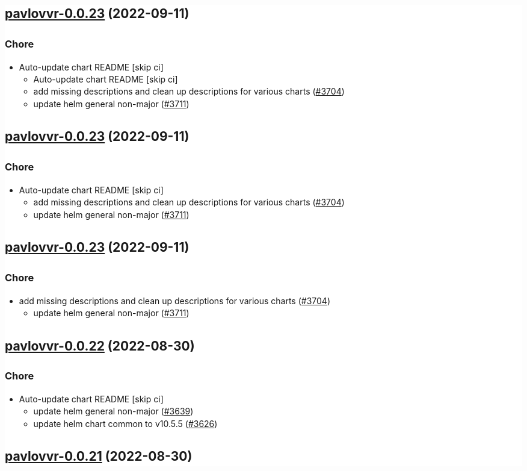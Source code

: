


## [pavlovvr-0.0.23](https://github.com/truecharts/charts/compare/pavlovvr-0.0.22...pavlovvr-0.0.23) (2022-09-11)

### Chore

- Auto-update chart README [skip ci]
  - Auto-update chart README [skip ci]
  - add missing descriptions and clean up descriptions for various charts ([#3704](https://github.com/truecharts/charts/issues/3704))
  - update helm general non-major ([#3711](https://github.com/truecharts/charts/issues/3711))




## [pavlovvr-0.0.23](https://github.com/truecharts/charts/compare/pavlovvr-0.0.22...pavlovvr-0.0.23) (2022-09-11)

### Chore

- Auto-update chart README [skip ci]
  - add missing descriptions and clean up descriptions for various charts ([#3704](https://github.com/truecharts/charts/issues/3704))
  - update helm general non-major ([#3711](https://github.com/truecharts/charts/issues/3711))




## [pavlovvr-0.0.23](https://github.com/truecharts/charts/compare/pavlovvr-0.0.22...pavlovvr-0.0.23) (2022-09-11)

### Chore

- add missing descriptions and clean up descriptions for various charts ([#3704](https://github.com/truecharts/charts/issues/3704))
  - update helm general non-major ([#3711](https://github.com/truecharts/charts/issues/3711))




## [pavlovvr-0.0.22](https://github.com/truecharts/charts/compare/pavlovvr-0.0.20...pavlovvr-0.0.22) (2022-08-30)

### Chore

- Auto-update chart README [skip ci]
  - update helm general non-major ([#3639](https://github.com/truecharts/charts/issues/3639))
  - update helm chart common to v10.5.5 ([#3626](https://github.com/truecharts/charts/issues/3626))




## [pavlovvr-0.0.21](https://github.com/truecharts/charts/compare/pavlovvr-0.0.20...pavlovvr-0.0.21) (2022-08-30)
